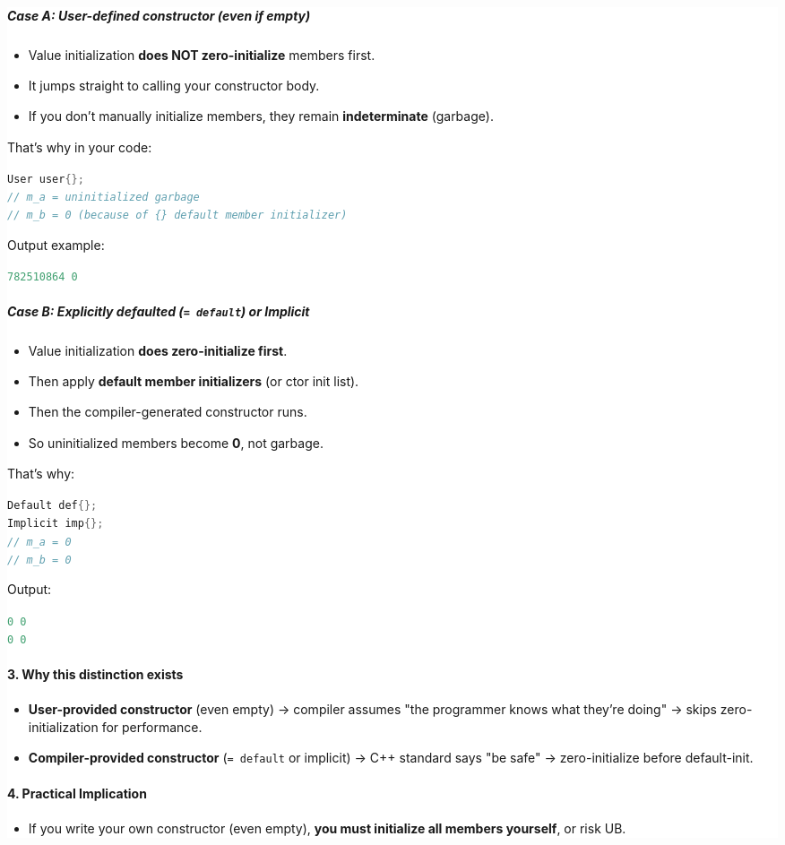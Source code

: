 ##### Case A: **User-defined constructor (even if empty)**

- Value initialization **does NOT zero-initialize** members first.
    
- It jumps straight to calling your constructor body.
    
- If you don’t manually initialize members, they remain **indeterminate** (garbage).
    

That’s why in your code:

```cpp
User user{}; 
// m_a = uninitialized garbage
// m_b = 0 (because of {} default member initializer)
```

Output example:

```cpp
782510864 0
```

##### Case B: **Explicitly defaulted (`= default`) or Implicit**

- Value initialization **does zero-initialize first**.
- Then apply **default member initializers** (or ctor init list).
    
- Then the compiler-generated constructor runs.
    
- So uninitialized members become **0**, not garbage.
    

That’s why:

```cpp
Default def{};
Implicit imp{};
// m_a = 0
// m_b = 0
```

Output:

```cpp
0 0
0 0
```

#### 3. **Why this distinction exists**

- **User-provided constructor** (even empty) → compiler assumes "the programmer knows what they’re doing" → skips zero-initialization for performance.
    
- **Compiler-provided constructor** (`= default` or implicit) → C++ standard says "be safe" → zero-initialize before default-init.

#### 4. **Practical Implication**

- If you write your own constructor (even empty), **you must initialize all members yourself**, or risk UB.
    